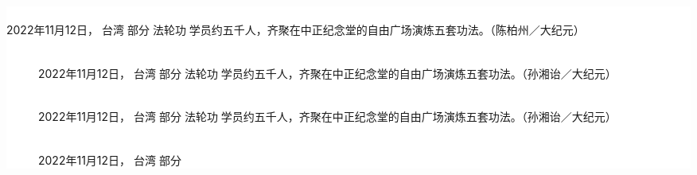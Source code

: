   <ok href="https://i.epochtimes.com/assets/uploads/2022/11/id13864633-JOE_3267-600x400.jpg" rel="noreferrer noopener" target="_blank">
   <img alt="" src="https://i.epochtimes.com/assets/uploads/2022/11/id13864633-JOE_3267-600x400.jpg"/>
  </ok>
  <br/><figcaption id="caption-attachment-13864633">
   2022年11月12日，
   <ok href="/term/1821">
    台湾
   </ok>
   部分
   <ok href="/term/968">
    法轮功
   </ok>
   学员约五千人，齐聚在中正纪念堂的自由广场演炼五套功法。（陈柏州／大纪元）
  </figcaption>
 </figure>
 <figure aria-describedby="caption-attachment-13864653" id="attachment_13864653">
  <ok href="https://i.epochtimes.com/assets/uploads/2022/11/id13864653-DSC_6736-1_1-601x400.jpg" rel="noreferrer noopener" target="_blank">
   <img alt="" src="https://i.epochtimes.com/assets/uploads/2022/11/id13864653-DSC_6736-1_1-601x400.jpg"/>
  </ok>
  <br/><figcaption id="caption-attachment-13864653">
   2022年11月12日，
   <ok href="/term/1821">
    台湾
   </ok>
   部分
   <ok href="/term/968">
    法轮功
   </ok>
   学员约五千人，齐聚在中正纪念堂的自由广场演炼五套功法。（孙湘诒／大纪元）
  </figcaption>
 </figure>
 <figure aria-describedby="caption-attachment-13864654" id="attachment_13864654">
  <ok href="https://i.epochtimes.com/assets/uploads/2022/11/id13864654-DSC_6737-1_1-567x400.jpg" rel="noreferrer noopener" target="_blank">
   <img alt="" src="https://i.epochtimes.com/assets/uploads/2022/11/id13864654-DSC_6737-1_1-567x400.jpg"/>
  </ok>
  <br/><figcaption id="caption-attachment-13864654">
   2022年11月12日，
   <ok href="/term/1821">
    台湾
   </ok>
   部分
   <ok href="/term/968">
    法轮功
   </ok>
   学员约五千人，齐聚在中正纪念堂的自由广场演炼五套功法。（孙湘诒／大纪元）
  </figcaption>
 </figure>
 <figure aria-describedby="caption-attachment-13864656" id="attachment_13864656">
  <ok href="https://i.epochtimes.com/assets/uploads/2022/11/id13864656-DSC_6747-1_1-601x400.jpg" rel="noreferrer noopener" target="_blank">
   <img alt="" src="https://i.epochtimes.com/assets/uploads/2022/11/id13864656-DSC_6747-1_1-601x400.jpg"/>
  </ok>
  <br/><figcaption id="caption-attachment-13864656">
   2022年11月12日，
   <ok href="/term/1821">
    台湾
   </ok>
   部分